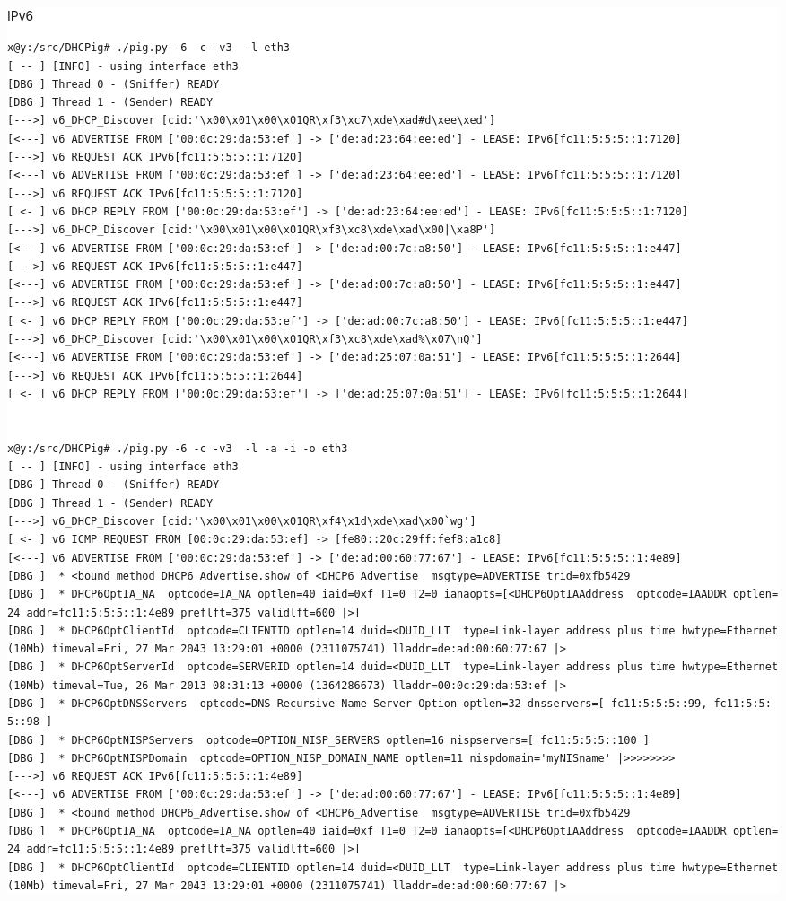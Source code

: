 
IPv6

	x@y:/src/DHCPig# ./pig.py -6 -c -v3  -l eth3
	[ -- ] [INFO] - using interface eth3
	[DBG ] Thread 0 - (Sniffer) READY
	[DBG ] Thread 1 - (Sender) READY
	[--->] v6_DHCP_Discover [cid:'\x00\x01\x00\x01QR\xf3\xc7\xde\xad#d\xee\xed']
	[<---] v6 ADVERTISE FROM ['00:0c:29:da:53:ef'] -> ['de:ad:23:64:ee:ed'] - LEASE: IPv6[fc11:5:5:5::1:7120]
	[--->] v6 REQUEST ACK IPv6[fc11:5:5:5::1:7120]
	[<---] v6 ADVERTISE FROM ['00:0c:29:da:53:ef'] -> ['de:ad:23:64:ee:ed'] - LEASE: IPv6[fc11:5:5:5::1:7120]
	[--->] v6 REQUEST ACK IPv6[fc11:5:5:5::1:7120]
	[ <- ] v6 DHCP REPLY FROM ['00:0c:29:da:53:ef'] -> ['de:ad:23:64:ee:ed'] - LEASE: IPv6[fc11:5:5:5::1:7120]
	[--->] v6_DHCP_Discover [cid:'\x00\x01\x00\x01QR\xf3\xc8\xde\xad\x00|\xa8P']
	[<---] v6 ADVERTISE FROM ['00:0c:29:da:53:ef'] -> ['de:ad:00:7c:a8:50'] - LEASE: IPv6[fc11:5:5:5::1:e447]
	[--->] v6 REQUEST ACK IPv6[fc11:5:5:5::1:e447]
	[<---] v6 ADVERTISE FROM ['00:0c:29:da:53:ef'] -> ['de:ad:00:7c:a8:50'] - LEASE: IPv6[fc11:5:5:5::1:e447]
	[--->] v6 REQUEST ACK IPv6[fc11:5:5:5::1:e447]
	[ <- ] v6 DHCP REPLY FROM ['00:0c:29:da:53:ef'] -> ['de:ad:00:7c:a8:50'] - LEASE: IPv6[fc11:5:5:5::1:e447]
	[--->] v6_DHCP_Discover [cid:'\x00\x01\x00\x01QR\xf3\xc8\xde\xad%\x07\nQ']
	[<---] v6 ADVERTISE FROM ['00:0c:29:da:53:ef'] -> ['de:ad:25:07:0a:51'] - LEASE: IPv6[fc11:5:5:5::1:2644]
	[--->] v6 REQUEST ACK IPv6[fc11:5:5:5::1:2644]
	[ <- ] v6 DHCP REPLY FROM ['00:0c:29:da:53:ef'] -> ['de:ad:25:07:0a:51'] - LEASE: IPv6[fc11:5:5:5::1:2644]

	
	x@y:/src/DHCPig# ./pig.py -6 -c -v3  -l -a -i -o eth3
	[ -- ] [INFO] - using interface eth3
	[DBG ] Thread 0 - (Sniffer) READY
	[DBG ] Thread 1 - (Sender) READY
	[--->] v6_DHCP_Discover [cid:'\x00\x01\x00\x01QR\xf4\x1d\xde\xad\x00`wg']
	[ <- ] v6 ICMP REQUEST FROM [00:0c:29:da:53:ef] -> [fe80::20c:29ff:fef8:a1c8]
	[<---] v6 ADVERTISE FROM ['00:0c:29:da:53:ef'] -> ['de:ad:00:60:77:67'] - LEASE: IPv6[fc11:5:5:5::1:4e89]
	[DBG ]  * <bound method DHCP6_Advertise.show of <DHCP6_Advertise  msgtype=ADVERTISE trid=0xfb5429
	[DBG ]  * DHCP6OptIA_NA  optcode=IA_NA optlen=40 iaid=0xf T1=0 T2=0 ianaopts=[<DHCP6OptIAAddress  optcode=IAADDR optlen=24 addr=fc11:5:5:5::1:4e89 preflft=375 validlft=600 |>]
	[DBG ]  * DHCP6OptClientId  optcode=CLIENTID optlen=14 duid=<DUID_LLT  type=Link-layer address plus time hwtype=Ethernet (10Mb) timeval=Fri, 27 Mar 2043 13:29:01 +0000 (2311075741) lladdr=de:ad:00:60:77:67 |>
	[DBG ]  * DHCP6OptServerId  optcode=SERVERID optlen=14 duid=<DUID_LLT  type=Link-layer address plus time hwtype=Ethernet (10Mb) timeval=Tue, 26 Mar 2013 08:31:13 +0000 (1364286673) lladdr=00:0c:29:da:53:ef |>
	[DBG ]  * DHCP6OptDNSServers  optcode=DNS Recursive Name Server Option optlen=32 dnsservers=[ fc11:5:5:5::99, fc11:5:5:5::98 ]
	[DBG ]  * DHCP6OptNISPServers  optcode=OPTION_NISP_SERVERS optlen=16 nispservers=[ fc11:5:5:5::100 ]
	[DBG ]  * DHCP6OptNISPDomain  optcode=OPTION_NISP_DOMAIN_NAME optlen=11 nispdomain='myNISname' |>>>>>>>>
	[--->] v6 REQUEST ACK IPv6[fc11:5:5:5::1:4e89]
	[<---] v6 ADVERTISE FROM ['00:0c:29:da:53:ef'] -> ['de:ad:00:60:77:67'] - LEASE: IPv6[fc11:5:5:5::1:4e89]
	[DBG ]  * <bound method DHCP6_Advertise.show of <DHCP6_Advertise  msgtype=ADVERTISE trid=0xfb5429
	[DBG ]  * DHCP6OptIA_NA  optcode=IA_NA optlen=40 iaid=0xf T1=0 T2=0 ianaopts=[<DHCP6OptIAAddress  optcode=IAADDR optlen=24 addr=fc11:5:5:5::1:4e89 preflft=375 validlft=600 |>]
	[DBG ]  * DHCP6OptClientId  optcode=CLIENTID optlen=14 duid=<DUID_LLT  type=Link-layer address plus time hwtype=Ethernet (10Mb) timeval=Fri, 27 Mar 2043 13:29:01 +0000 (2311075741) lladdr=de:ad:00:60:77:67 |>
